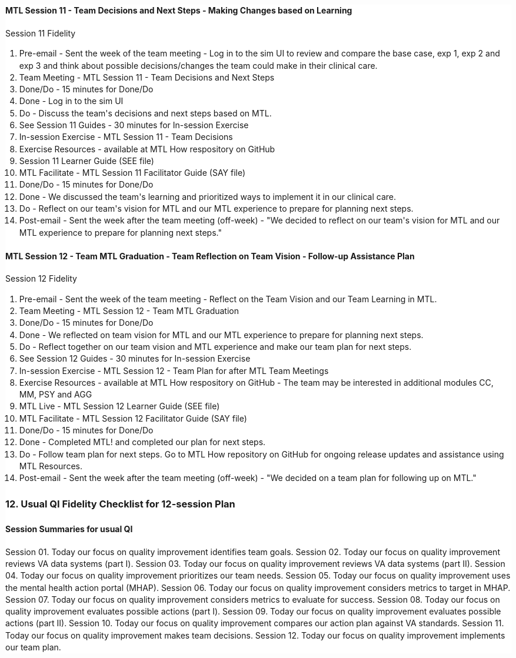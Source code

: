 #### MTL Session 11 - Team Decisions and Next Steps - Making Changes based on Learning
Session 11 Fidelity 
1.	Pre-email - Sent the week of the team meeting - Log in to the sim UI to review and compare the base case, exp 1, exp 2 and exp 3 and think about possible decisions/changes the team could make in their clinical care.  
2.	Team Meeting - MTL Session 11 - Team Decisions and Next Steps   
3.	Done/Do - 15 minutes for Done/Do  
4.	Done - Log in to the sim UI   
5.	Do - Discuss the team's decisions and next steps based on MTL. 
6.	See Session 11 Guides - 30 minutes for In-session Exercise  
7.	In-session Exercise - MTL Session 11 - Team Decisions 
8.	Exercise Resources - available at MTL How respository on GitHub 
9.	Session 11 Learner Guide (SEE file) 
10.	MTL Facilitate - MTL Session 11 Facilitator Guide (SAY file) 
11.	Done/Do - 15 minutes for Done/Do  
12.	Done - We discussed the team's learning and prioritized ways to implement it in our clinical care.
13.	Do - Reflect on our team's vision for MTL and our MTL experience to prepare for planning next steps. 
14.	Post-email   - Sent the week after the team meeting (off-week) - "We decided to reflect on our team's vision for MTL and our MTL experience to prepare for planning next steps."

#### MTL Session 12 - Team MTL Graduation - Team Reflection on Team Vision - Follow-up Assistance Plan
Session 12 Fidelity 
1.	Pre-email - Sent the week of the team meeting - Reflect on the Team Vision and our Team Learning in MTL.  
2.	Team Meeting - MTL Session 12 - Team MTL Graduation   
3.	Done/Do - 15 minutes for Done/Do  
4.	Done - We reflected on team vision for MTL and our MTL experience to prepare for planning next steps. 
5.	Do - Reflect together on our team vision and MTL experience and make our team plan for next steps.  
6.	See Session 12 Guides - 30 minutes for In-session Exercise  
7.	In-session Exercise - MTL Session 12 - Team Plan for after MTL Team Meetings 
8.	Exercise Resources - available at MTL How respository on GitHub - The team may be interested in additional modules CC, MM, PSY and AGG     
9.	MTL Live - MTL Session 12 Learner Guide (SEE file)
10.	MTL Facilitate - MTL Session 12 Facilitator Guide (SAY file) 
11.	Done/Do - 15 minutes for Done/Do  
12.	Done - Completed MTL! and completed our plan for next steps.
13.	Do - Follow team plan for next steps. Go to MTL How repository on GitHub for ongoing release updates and assistance using MTL Resources.
14.	Post-email   - Sent the week after the team meeting (off-week) - "We decided on a team plan for following up on MTL."
 
### 12. Usual QI Fidelity Checklist for 12-session Plan
#### Session Summaries for usual QI 
Session 01. Today our focus on quality improvement identifies team goals. 
Session 02. Today our focus on quality improvement reviews VA data systems (part I).
Session 03. Today our focus on quality improvement reviews VA data systems (part II).
Session 04. Today our focus on quality improvement prioritizes our team needs.
Session 05. Today our focus on quality improvement uses the mental health action portal (MHAP).
Session 06. Today our focus on quality improvement considers metrics to target in MHAP.
Session 07. Today our focus on quality improvement considers metrics to evaluate for success.
Session 08. Today our focus on quality improvement evaluates possible actions (part I).
Session 09. Today our focus on quality improvement evaluates possible actions (part II).
Session 10. Today our focus on quality improvement compares our action plan against VA standards.
Session 11. Today our focus on quality improvement makes team decisions.
Session 12. Today our focus on quality improvement implements our team plan.
